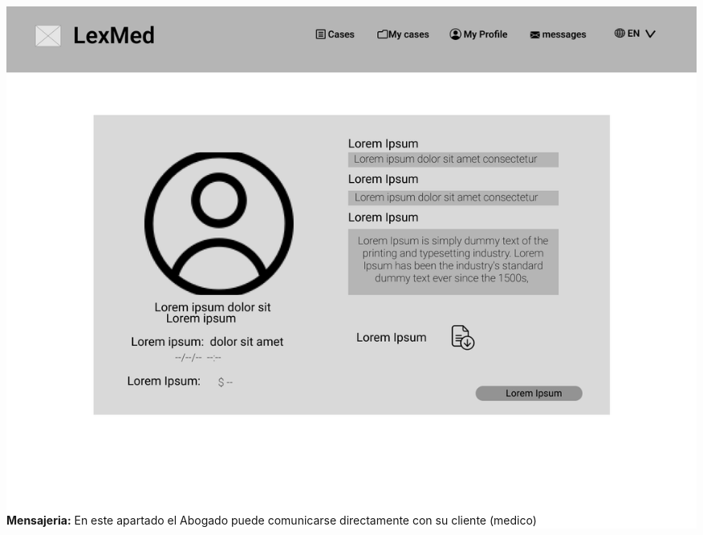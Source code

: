 <img src="img/quince_wireframes.png" alt="Caso de un medico detallado" width="100%">

**Mensajeria:** En este apartado el Abogado puede comunicarse directamente con su cliente (medico) 